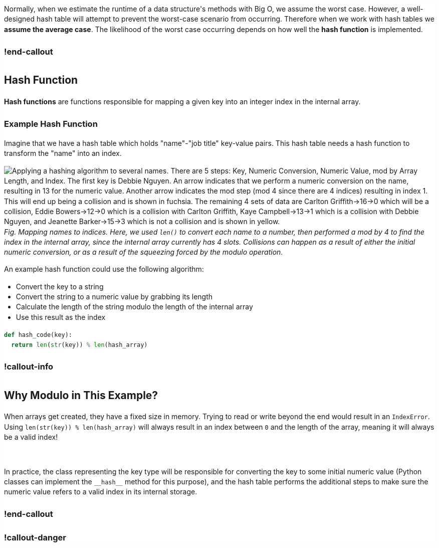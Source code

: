 Normally, when we estimate the runtime of a data structure's methods with Big O, we assume the worst case. However, a well-designed hash table will attempt to prevent the worst-case scenario from occurring. Therefore when we work with hash tables we **assume the average case**. The likelihood of the worst case occurring depends on how well the **hash function** is implemented.

### !end-callout

## Hash Function

**Hash functions** are functions responsible for mapping a given key into an integer index in the internal array.

### Example Hash Function

Imagine that we have a hash table which holds "name"-"job title" key-value pairs. This hash table needs a hash function to transform the "name" into an index.

![Applying a hashing algorithm to several names. There are 5 steps: Key, Numeric Conversion, Numeric Value, mod by Array Length, and Index. The first key is Debbie Nguyen. An arrow indicates that we perform a numeric conversion on the name, resulting in 13 for the numeric value. Another arrow indicates the mod step (mod 4 since there are 4 indices) resulting in index 1. This will end up being a collision and is shown in fuchsia. The remaining 4 sets of data are Carlton Griffith→16→0 which will be a collision, Eddie Bowers→12→0 which is a collision with Carlton Griffith, Kaye Campbell→13→1 which is a collision with Debbie Nguyen, and Jeanette Barker→15→3 which is not a collision and is shown in yellow.](../assets/hash-tables_hash-tables_hash-function.png)  
_Fig. Mapping names to indices. Here, we used `len()` to convert each name to a number, then performed a mod by 4 to find the index in the internal array, since the internal array currently has 4 slots. Collisions can happen as a result of either the initial numeric conversion, or as a result of the squeezing forced by the modulo operation._

An example hash function could use the following algorithm:

- Convert the key to a string
- Convert the string to a numeric value by grabbing its length
- Calculate the length of the string modulo the length of the internal array
- Use this result as the index

```python
def hash_code(key):
  return len(str(key)) % len(hash_array)
```

### !callout-info

## Why Modulo in This Example?

When arrays get created, they have a fixed size in memory. Trying to read or write beyond the end would result in an `IndexError`. Using `len(str(key)) % len(hash_array)` will always result in an index between `0` and the length of the array, meaning it will always be a valid index!

<br />

In practice, the class representing the key type will be responsible for converting the key to some initial numeric value (Python classes can implement the `__hash__` method for this purpose), and the hash table performs the additional steps to make sure the numeric value refers to a valid index in its internal storage.

### !end-callout

### !callout-danger
